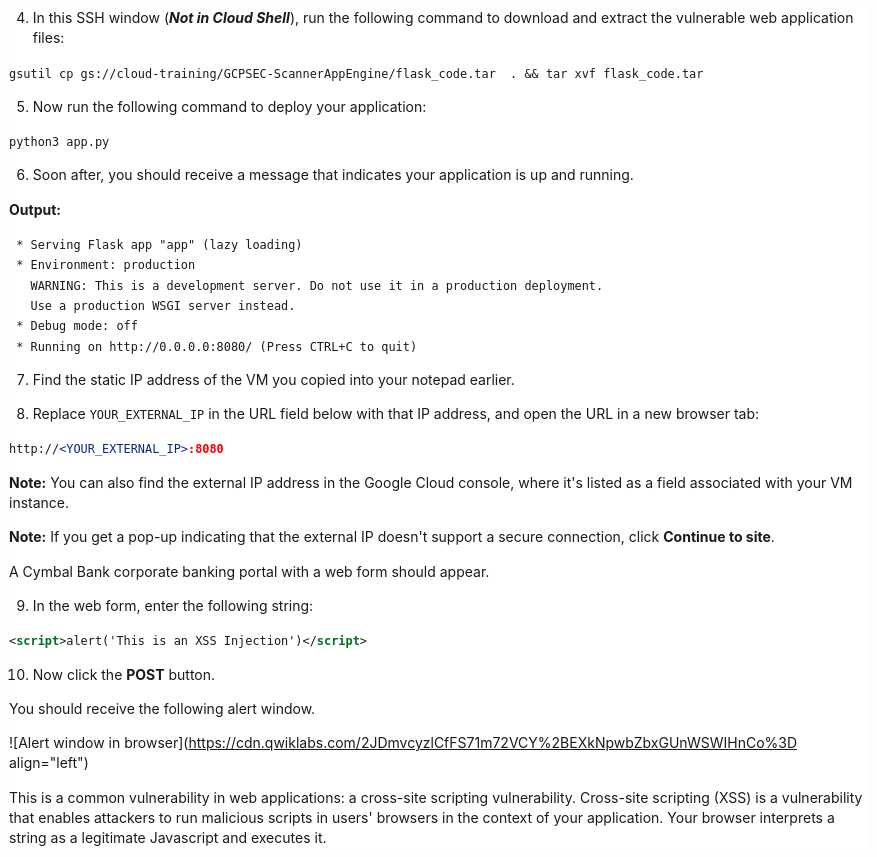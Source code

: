 4. In this SSH window (***Not in Cloud Shell***), run the following command to download and extract the vulnerable web application files:
    

```apache
gsutil cp gs://cloud-training/GCPSEC-ScannerAppEngine/flask_code.tar  . && tar xvf flask_code.tar
```

5. Now run the following command to deploy your application:
    

```apache
python3 app.py
```

6. Soon after, you should receive a message that indicates your application is up and running.
    

**Output:**

```apache
 * Serving Flask app "app" (lazy loading)
 * Environment: production
   WARNING: This is a development server. Do not use it in a production deployment.
   Use a production WSGI server instead.
 * Debug mode: off
 * Running on http://0.0.0.0:8080/ (Press CTRL+C to quit)
```

7. Find the static IP address of the VM you copied into your notepad earlier.
    
8. Replace `YOUR_EXTERNAL_IP` in the URL field below with that IP address, and open the URL in a new browser tab:
    

```apache
http://<YOUR_EXTERNAL_IP>:8080
```

**Note:** You can also find the external IP address in the Google Cloud console, where it's listed as a field associated with your VM instance.

**Note:** If you get a pop-up indicating that the external IP doesn't support a secure connection, click **Continue to site**.

A Cymbal Bank corporate banking portal with a web form should appear.

9. In the web form, enter the following string:
    

```xml
<script>alert('This is an XSS Injection')</script>
```

10. Now click the **POST** button.
    

You should receive the following alert window.

![Alert window in browser](https://cdn.qwiklabs.com/2JDmvcyzlCfFS71m72VCY%2BEXkNpwbZbxGUnWSWIHnCo%3D align="left")

This is a common vulnerability in web applications: a cross-site scripting vulnerability. Cross-site scripting (XSS) is a vulnerability that enables attackers to run malicious scripts in users' browsers in the context of your application. Your browser interprets a string as a legitimate Javascript and executes it.
